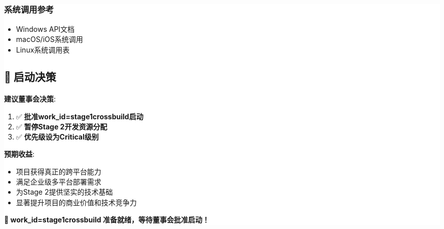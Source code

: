 ### **系统调用参考**
- Windows API文档
- macOS/iOS系统调用
- Linux系统调用表

## 🎯 **启动决策**

**建议董事会决策**:
1. ✅ **批准work_id=stage1crossbuild启动**
2. ✅ **暂停Stage 2开发资源分配**
3. ✅ **优先级设为Critical级别**

**预期收益**:
- 项目获得真正的跨平台能力
- 满足企业级多平台部署需求
- 为Stage 2提供坚实的技术基础
- 显著提升项目的商业价值和技术竞争力

**🚀 work_id=stage1crossbuild 准备就绪，等待董事会批准启动！**